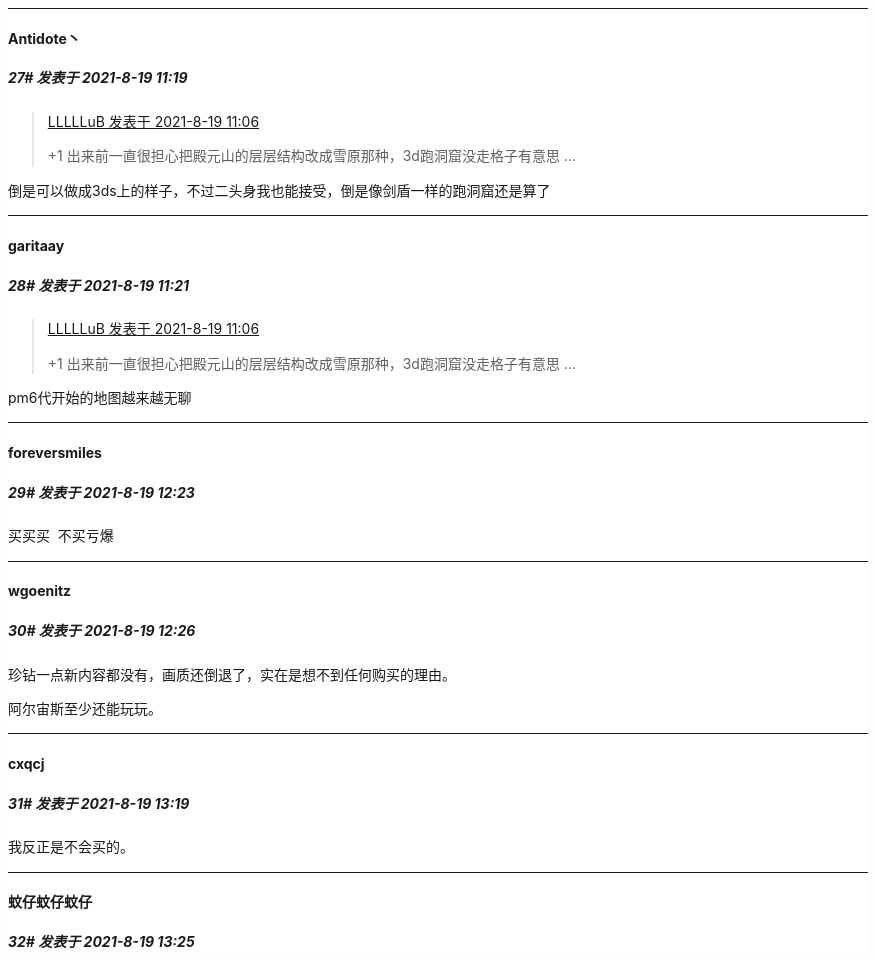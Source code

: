 
*****

####  Antidote丶  
##### 27#       发表于 2021-8-19 11:19


<blockquote><a href="httphttps://bbs.saraba1st.com/2b/forum.php?mod=redirect&amp;goto=findpost&amp;pid=52426190&amp;ptid=2021597" target="_blank">LLLLLuB 发表于 2021-8-19 11:06</a>

+1 出来前一直很担心把殿元山的层层结构改成雪原那种，3d跑洞窟没走格子有意思 ...</blockquote>
倒是可以做成3ds上的样子，不过二头身我也能接受，倒是像剑盾一样的跑洞窟还是算了


*****

####  garitaay  
##### 28#       发表于 2021-8-19 11:21


<blockquote><a href="httphttps://bbs.saraba1st.com/2b/forum.php?mod=redirect&amp;goto=findpost&amp;pid=52426190&amp;ptid=2021597" target="_blank">LLLLLuB 发表于 2021-8-19 11:06</a>

+1 出来前一直很担心把殿元山的层层结构改成雪原那种，3d跑洞窟没走格子有意思 ...</blockquote>
pm6代开始的地图越来越无聊


*****

####  foreversmiles  
##### 29#       发表于 2021-8-19 12:23


买买买  不买亏爆


*****

####  wgoenitz  
##### 30#       发表于 2021-8-19 12:26


珍钻一点新内容都没有，画质还倒退了，实在是想不到任何购买的理由。

阿尔宙斯至少还能玩玩。




*****

####  cxqcj  
##### 31#       发表于 2021-8-19 13:19


我反正是不会买的。


*****

####  蚊仔蚊仔蚊仔  
##### 32#       发表于 2021-8-19 13:25
